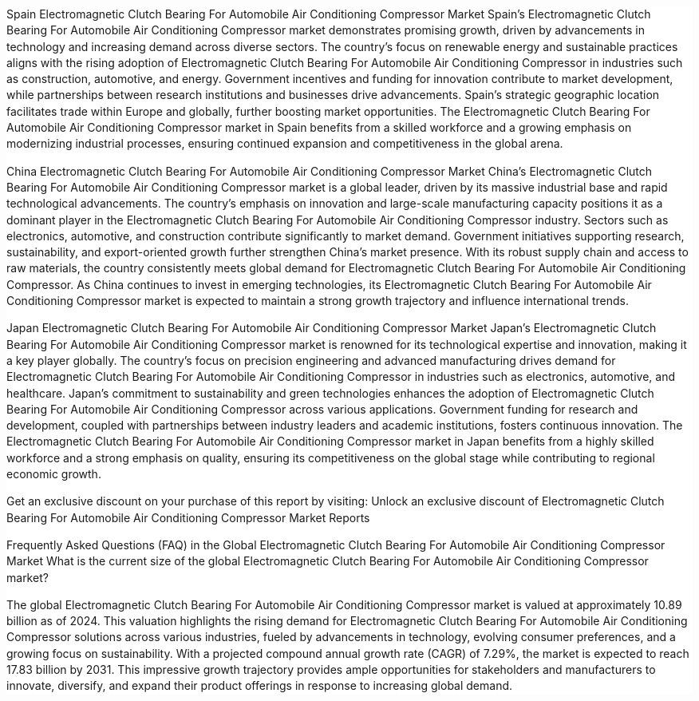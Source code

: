 Spain Electromagnetic Clutch Bearing For Automobile Air Conditioning Compressor Market
Spain’s Electromagnetic Clutch Bearing For Automobile Air Conditioning Compressor market demonstrates promising growth, driven by advancements in technology and increasing demand across diverse sectors. The country’s focus on renewable energy and sustainable practices aligns with the rising adoption of Electromagnetic Clutch Bearing For Automobile Air Conditioning Compressor in industries such as construction, automotive, and energy. Government incentives and funding for innovation contribute to market development, while partnerships between research institutions and businesses drive advancements. Spain’s strategic geographic location facilitates trade within Europe and globally, further boosting market opportunities. The Electromagnetic Clutch Bearing For Automobile Air Conditioning Compressor market in Spain benefits from a skilled workforce and a growing emphasis on modernizing industrial processes, ensuring continued expansion and competitiveness in the global arena.

China Electromagnetic Clutch Bearing For Automobile Air Conditioning Compressor Market
China’s Electromagnetic Clutch Bearing For Automobile Air Conditioning Compressor market is a global leader, driven by its massive industrial base and rapid technological advancements. The country’s emphasis on innovation and large-scale manufacturing capacity positions it as a dominant player in the Electromagnetic Clutch Bearing For Automobile Air Conditioning Compressor industry. Sectors such as electronics, automotive, and construction contribute significantly to market demand. Government initiatives supporting research, sustainability, and export-oriented growth further strengthen China’s market presence. With its robust supply chain and access to raw materials, the country consistently meets global demand for Electromagnetic Clutch Bearing For Automobile Air Conditioning Compressor. As China continues to invest in emerging technologies, its Electromagnetic Clutch Bearing For Automobile Air Conditioning Compressor market is expected to maintain a strong growth trajectory and influence international trends.

Japan Electromagnetic Clutch Bearing For Automobile Air Conditioning Compressor Market
Japan’s Electromagnetic Clutch Bearing For Automobile Air Conditioning Compressor market is renowned for its technological expertise and innovation, making it a key player globally. The country’s focus on precision engineering and advanced manufacturing drives demand for Electromagnetic Clutch Bearing For Automobile Air Conditioning Compressor in industries such as electronics, automotive, and healthcare. Japan’s commitment to sustainability and green technologies enhances the adoption of Electromagnetic Clutch Bearing For Automobile Air Conditioning Compressor across various applications. Government funding for research and development, coupled with partnerships between industry leaders and academic institutions, fosters continuous innovation. The Electromagnetic Clutch Bearing For Automobile Air Conditioning Compressor market in Japan benefits from a highly skilled workforce and a strong emphasis on quality, ensuring its competitiveness on the global stage while contributing to regional economic growth.

Get an exclusive discount on your purchase of this report by visiting: Unlock an exclusive discount of Electromagnetic Clutch Bearing For Automobile Air Conditioning Compressor Market Reports 

Frequently Asked Questions (FAQ) in the Global Electromagnetic Clutch Bearing For Automobile Air Conditioning Compressor Market
What is the current size of the global Electromagnetic Clutch Bearing For Automobile Air Conditioning Compressor market?

The global Electromagnetic Clutch Bearing For Automobile Air Conditioning Compressor market is valued at approximately 10.89 billion as of 2024. This valuation highlights the rising demand for Electromagnetic Clutch Bearing For Automobile Air Conditioning Compressor solutions across various industries, fueled by advancements in technology, evolving consumer preferences, and a growing focus on sustainability. With a projected compound annual growth rate (CAGR) of 7.29%, the market is expected to reach 17.83 billion by 2031. This impressive growth trajectory provides ample opportunities for stakeholders and manufacturers to innovate, diversify, and expand their product offerings in response to increasing global demand.
